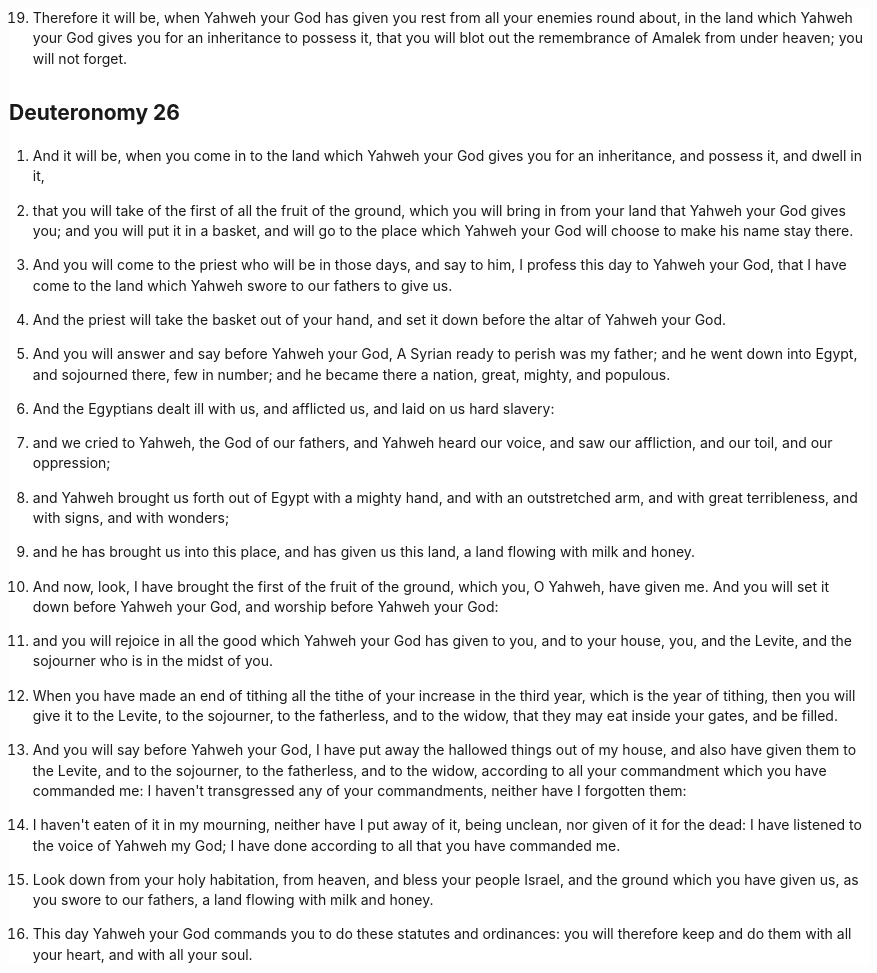 19. Therefore it will be, when Yahweh your God has given you rest from all your enemies round about, in the land which Yahweh your God gives you for an inheritance to possess it, that you will blot out the remembrance of Amalek from under heaven; you will not forget.

## Deuteronomy 26

1. And it will be, when you come in to the land which Yahweh your God gives you for an inheritance, and possess it, and dwell in it,

2. that you will take of the first of all the fruit of the ground, which you will bring in from your land that Yahweh your God gives you; and you will put it in a basket, and will go to the place which Yahweh your God will choose to make his name stay there.

3. And you will come to the priest who will be in those days, and say to him, I profess this day to Yahweh your God, that I have come to the land which Yahweh swore to our fathers to give us.

4. And the priest will take the basket out of your hand, and set it down before the altar of Yahweh your God.

5. And you will answer and say before Yahweh your God, A Syrian ready to perish was my father; and he went down into Egypt, and sojourned there, few in number; and he became there a nation, great, mighty, and populous.

6. And the Egyptians dealt ill with us, and afflicted us, and laid on us hard slavery:

7. and we cried to Yahweh, the God of our fathers, and Yahweh heard our voice, and saw our affliction, and our toil, and our oppression;

8. and Yahweh brought us forth out of Egypt with a mighty hand, and with an outstretched arm, and with great terribleness, and with signs, and with wonders;

9. and he has brought us into this place, and has given us this land, a land flowing with milk and honey.

10. And now, look, I have brought the first of the fruit of the ground, which you, O Yahweh, have given me. And you will set it down before Yahweh your God, and worship before Yahweh your God:

11. and you will rejoice in all the good which Yahweh your God has given to you, and to your house, you, and the Levite, and the sojourner who is in the midst of you.

12. When you have made an end of tithing all the tithe of your increase in the third year, which is the year of tithing, then you will give it to the Levite, to the sojourner, to the fatherless, and to the widow, that they may eat inside your gates, and be filled.

13. And you will say before Yahweh your God, I have put away the hallowed things out of my house, and also have given them to the Levite, and to the sojourner, to the fatherless, and to the widow, according to all your commandment which you have commanded me: I haven't transgressed any of your commandments, neither have I forgotten them:

14. I haven't eaten of it in my mourning, neither have I put away of it, being unclean, nor given of it for the dead: I have listened to the voice of Yahweh my God; I have done according to all that you have commanded me.

15. Look down from your holy habitation, from heaven, and bless your people Israel, and the ground which you have given us, as you swore to our fathers, a land flowing with milk and honey.

16. This day Yahweh your God commands you to do these statutes and ordinances: you will therefore keep and do them with all your heart, and with all your soul.
